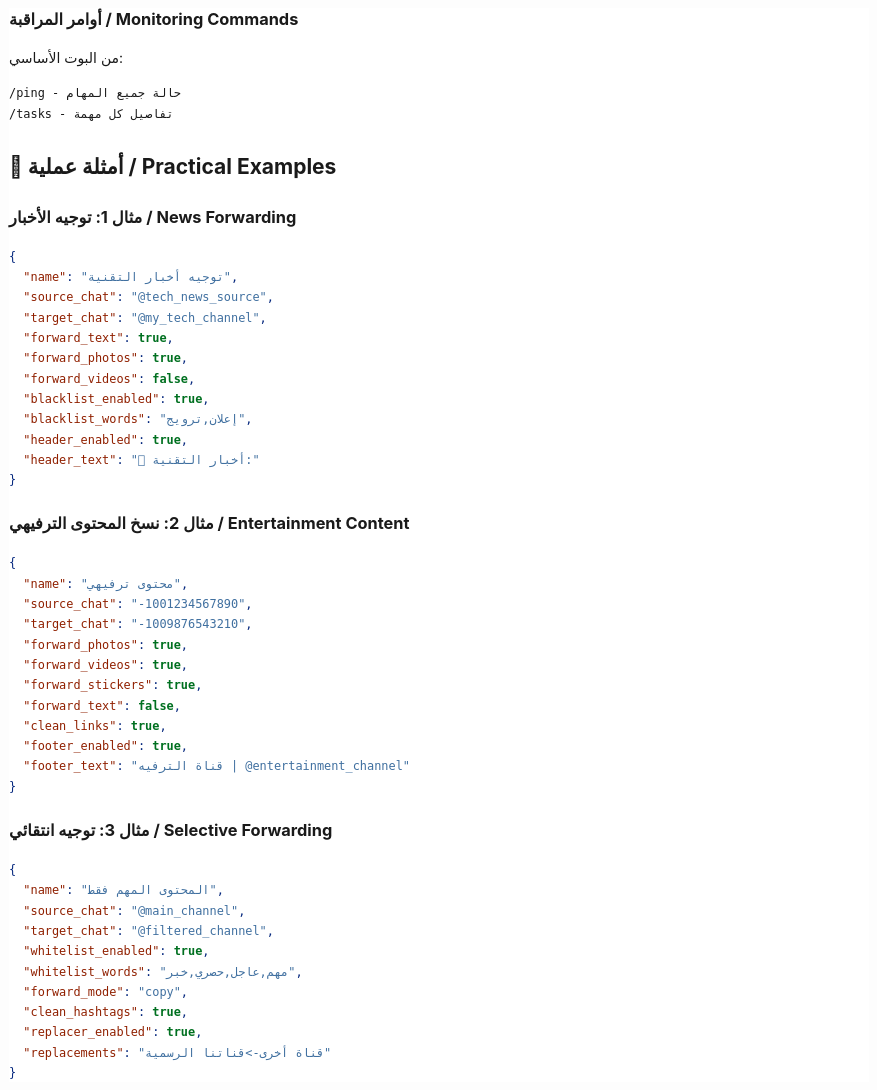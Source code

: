 ### أوامر المراقبة / Monitoring Commands

من البوت الأساسي:

```
/ping - حالة جميع المهام
/tasks - تفاصيل كل مهمة
```

## 🚀 أمثلة عملية / Practical Examples

### مثال 1: توجيه الأخبار / News Forwarding
```json
{
  "name": "توجيه أخبار التقنية",
  "source_chat": "@tech_news_source",
  "target_chat": "@my_tech_channel",
  "forward_text": true,
  "forward_photos": true,
  "forward_videos": false,
  "blacklist_enabled": true,
  "blacklist_words": "إعلان,ترويج",
  "header_enabled": true,
  "header_text": "🔴 أخبار التقنية:"
}
```

### مثال 2: نسخ المحتوى الترفيهي / Entertainment Content
```json
{
  "name": "محتوى ترفيهي",
  "source_chat": "-1001234567890",
  "target_chat": "-1009876543210",
  "forward_photos": true,
  "forward_videos": true,
  "forward_stickers": true,
  "forward_text": false,
  "clean_links": true,
  "footer_enabled": true,
  "footer_text": "قناة الترفيه | @entertainment_channel"
}
```

### مثال 3: توجيه انتقائي / Selective Forwarding
```json
{
  "name": "المحتوى المهم فقط",
  "source_chat": "@main_channel",
  "target_chat": "@filtered_channel",
  "whitelist_enabled": true,
  "whitelist_words": "مهم,عاجل,حصري,خبر",
  "forward_mode": "copy",
  "clean_hashtags": true,
  "replacer_enabled": true,
  "replacements": "قناة أخرى->قناتنا الرسمية"
}
```
